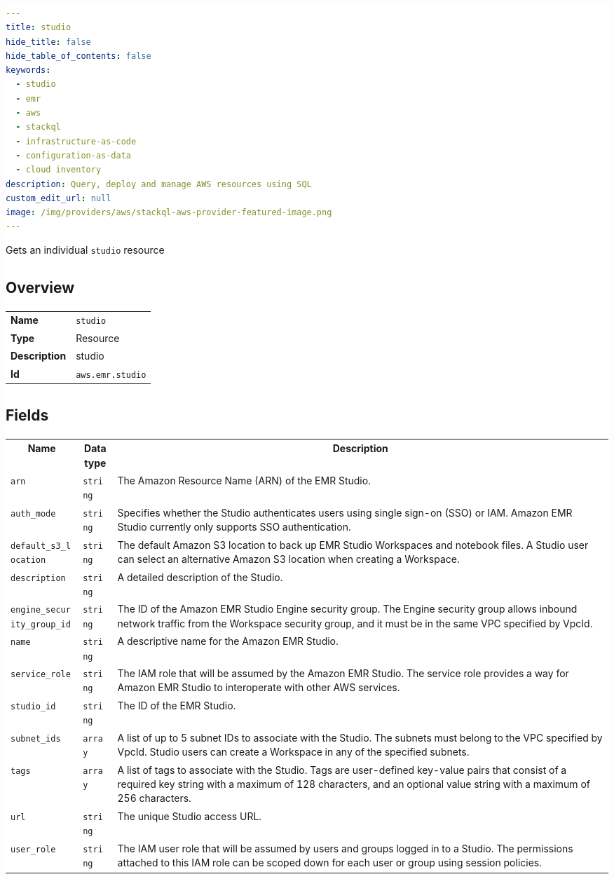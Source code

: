 ```yaml
---
title: studio
hide_title: false
hide_table_of_contents: false
keywords:
  - studio
  - emr
  - aws
  - stackql
  - infrastructure-as-code
  - configuration-as-data
  - cloud inventory
description: Query, deploy and manage AWS resources using SQL
custom_edit_url: null
image: /img/providers/aws/stackql-aws-provider-featured-image.png
---
```

Gets an individual <code>studio</code> resource

## Overview
<table><tbody>
<tr><td><b>Name</b></td><td><code>studio</code></td></tr>
<tr><td><b>Type</b></td><td>Resource</td></tr>
<tr><td><b>Description</b></td><td>studio</td></tr>
<tr><td><b>Id</b></td><td><code>aws.emr.studio</code></td></tr>
</tbody></table>

## Fields
<table><tbody>
<tr><th>Name</th><th>Datatype</th><th>Description</th></tr>
<tr><td><code>arn</code></td><td><code>string</code></td><td>The Amazon Resource Name (ARN) of the EMR Studio.</td></tr>
<tr><td><code>auth_mode</code></td><td><code>string</code></td><td>Specifies whether the Studio authenticates users using single sign-on (SSO) or IAM. Amazon EMR Studio currently only supports SSO authentication.</td></tr>
<tr><td><code>default_s3_location</code></td><td><code>string</code></td><td>The default Amazon S3 location to back up EMR Studio Workspaces and notebook files. A Studio user can select an alternative Amazon S3 location when creating a Workspace.</td></tr>
<tr><td><code>description</code></td><td><code>string</code></td><td>A detailed description of the Studio.</td></tr>
<tr><td><code>engine_security_group_id</code></td><td><code>string</code></td><td>The ID of the Amazon EMR Studio Engine security group. The Engine security group allows inbound network traffic from the Workspace security group, and it must be in the same VPC specified by VpcId.</td></tr>
<tr><td><code>name</code></td><td><code>string</code></td><td>A descriptive name for the Amazon EMR Studio.</td></tr>
<tr><td><code>service_role</code></td><td><code>string</code></td><td>The IAM role that will be assumed by the Amazon EMR Studio. The service role provides a way for Amazon EMR Studio to interoperate with other AWS services.</td></tr>
<tr><td><code>studio_id</code></td><td><code>string</code></td><td>The ID of the EMR Studio.</td></tr>
<tr><td><code>subnet_ids</code></td><td><code>array</code></td><td>A list of up to 5 subnet IDs to associate with the Studio. The subnets must belong to the VPC specified by VpcId. Studio users can create a Workspace in any of the specified subnets.</td></tr>
<tr><td><code>tags</code></td><td><code>array</code></td><td>A list of tags to associate with the Studio. Tags are user-defined key-value pairs that consist of a required key string with a maximum of 128 characters, and an optional value string with a maximum of 256 characters.</td></tr>
<tr><td><code>url</code></td><td><code>string</code></td><td>The unique Studio access URL.</td></tr>
<tr><td><code>user_role</code></td><td><code>string</code></td><td>The IAM user role that will be assumed by users and groups logged in to a Studio. The permissions attached to this IAM role can be scoped down for each user or group using session policies.</td></tr>